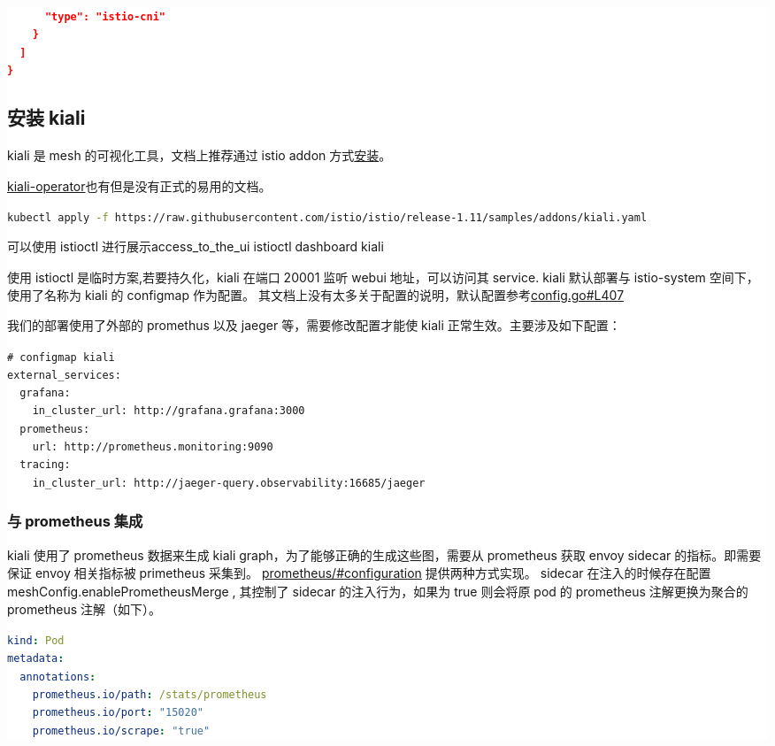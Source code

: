 ```json
      "type": "istio-cni"
    }
  ]
}
```
## 安装 kiali

kiali 是 mesh 的可视化工具，文档上推荐通过 istio addon 方式[安装](https://kiali.io/documentation/latest/quick-start/#_install_via_istio_addons)。

[kiali-operator](https://github.com/kiali/kiali-operator)也有但是没有正式的易用的文档。

```bash
kubectl apply -f https://raw.githubusercontent.com/istio/istio/release-1.11/samples/addons/kiali.yaml
```

可以使用 istioctl 进行展示access_to_the_ui
istioctl dashboard kiali

使用 istioctl 是临时方案,若要持久化，kiali 在端口 20001 监听 webui 地址，可以访问其 service.
kiali 默认部署与 istio-system 空间下，使用了名称为 kiali 的 configmap 作为配置。
其文档上没有太多关于配置的说明，默认配置参考[config.go#L407](https://github.com/kiali/kiali/blob/f633c4382799d1784f14280808f04c4f5d460e90/config/config.go#L407)

我们的部署使用了外部的 promethus 以及 jaeger 等，需要修改配置才能使 kiali 正常生效。主要涉及如下配置：

```
# configmap kiali
external_services:
  grafana:
    in_cluster_url: http://grafana.grafana:3000
  prometheus:
    url: http://prometheus.monitoring:9090
  tracing:
    in_cluster_url: http://jaeger-query.observability:16685/jaeger
```

### 与 prometheus 集成

kiali 使用了 prometheus 数据来生成 kiali graph，为了能够正确的生成这些图，需要从 prometheus 获取 envoy sidecar 的指标。即需要保证 envoy 相关指标被 primetheus 采集到。
[prometheus/#configuration](https://istio.io/latest/docs/ops/integrations/prometheus/#configuration) 提供两种方式实现。
sidecar 在注入的时候存在配置 meshConfig.enablePrometheusMerge , 其控制了 sidecar 的注入行为，如果为 true 则会将原 pod 的 prometheus 注解更换为聚合的 prometheus 注解（如下）。

```yaml
kind: Pod
metadata:
  annotations:
    prometheus.io/path: /stats/prometheus
    prometheus.io/port: "15020"
    prometheus.io/scrape: "true"
```
